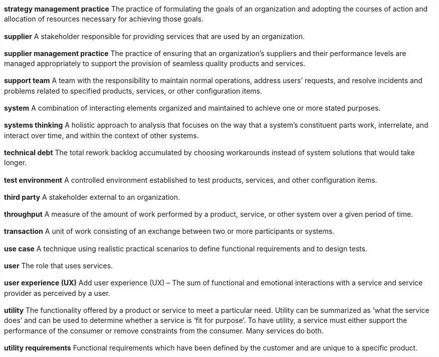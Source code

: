 **strategy management practice**
The practice of formulating the goals of an organization and adopting the courses of action and allocation of resources necessary for achieving those goals.

**supplier**
A stakeholder responsible for providing services that are used by an organization.

**supplier management practice**
The practice of ensuring that an organization’s suppliers and their performance levels are managed appropriately to support the provision of seamless quality products and services.

**support team**
A team with the responsibility to maintain normal operations, address users’ requests, and resolve incidents and problems related to specified products, services, or other configuration items.

**system**
A combination of interacting elements organized and maintained to achieve one or more stated purposes.

**systems thinking**
A holistic approach to analysis that focuses on the way that a system’s constituent parts work, interrelate, and interact over time, and within the context of other systems.

**technical debt**
The total rework backlog accumulated by choosing workarounds instead of system solutions that would take longer.

**test environment**
A controlled environment established to test products, services, and other configuration items.

**third party**
A stakeholder external to an organization.

**throughput**
A measure of the amount of work performed by a product, service, or other system over a given period of time.

**transaction**
A unit of work consisting of an exchange between two or more participants or systems.

**use case**
A technique using realistic practical scenarios to define functional requirements and to design tests.

**user**
The role that uses services.

**user experience (UX)**
Add user experience (UX) – The sum of functional and emotional interactions with a service and service provider as perceived by a user.

**utility**
The functionality offered by a product or service to meet a particular need. Utility can be summarized as ‘what the service does’ and can be used to determine whether a service is ‘fit for purpose’. To have utility, a service must either support the performance of the consumer or remove constraints from the consumer. Many services do both.

**utility requirements**
Functional requirements which have been defined by the customer and are unique to a specific product.
